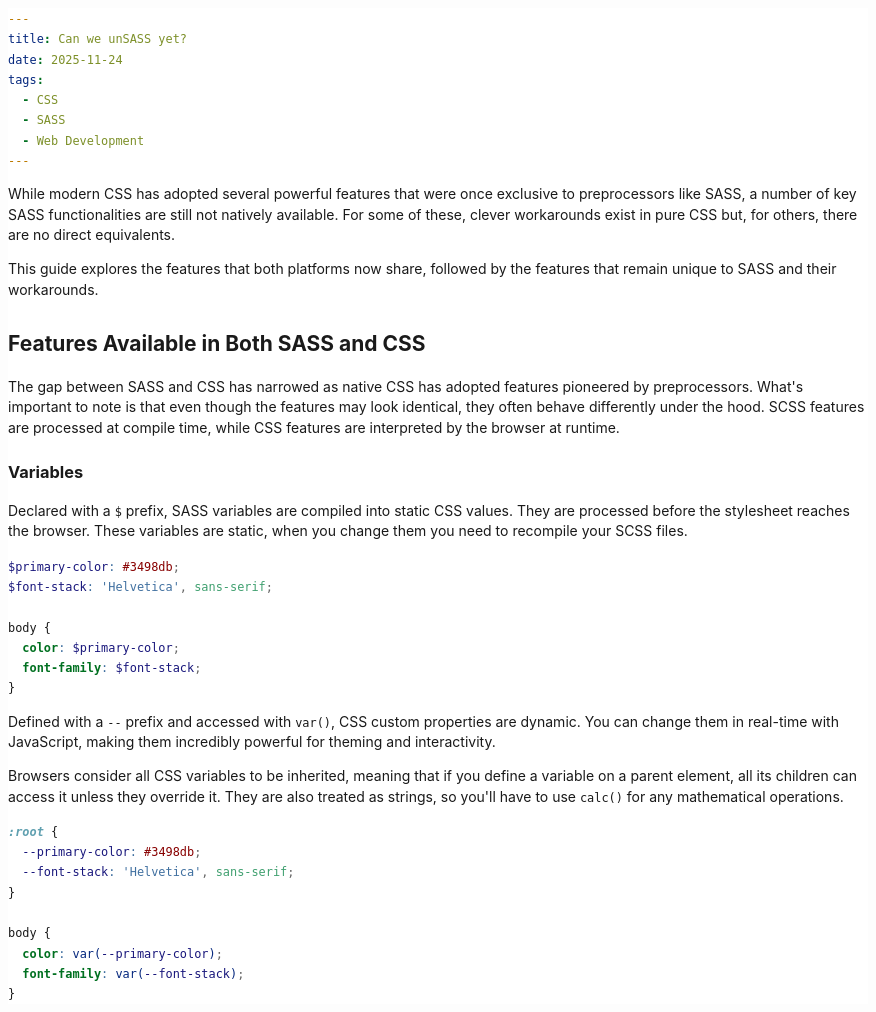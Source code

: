 ```yaml
---
title: Can we unSASS yet?
date: 2025-11-24
tags:
  - CSS
  - SASS
  - Web Development
---
```


While modern CSS has adopted several powerful features that were once exclusive to preprocessors like SASS, a number of key SASS functionalities are still not natively available. For some of these, clever workarounds exist in pure CSS but, for others, there are no direct equivalents.

This guide explores the features that both platforms now share, followed by the features that remain unique to SASS and their workarounds.

## Features Available in Both SASS and CSS

The gap between SASS and CSS has narrowed as native CSS has adopted features pioneered by preprocessors. What's important to note is that even though the features may look identical, they often behave differently under the hood. SCSS features are processed at compile time, while CSS features are interpreted by the browser at runtime.

### Variables

Declared with a `$` prefix, SASS variables are compiled into static CSS values. They are processed before the stylesheet reaches the browser. These variables are static, when you change them you need to recompile your SCSS files.

```scss
$primary-color: #3498db;
$font-stack: 'Helvetica', sans-serif;

body {
  color: $primary-color;
  font-family: $font-stack;
}
```

Defined with a `--` prefix and accessed with `var()`, CSS custom properties are dynamic. You can change them in real-time with JavaScript, making them incredibly powerful for theming and interactivity.

Browsers consider all CSS variables to be inherited, meaning that if you define a variable on a parent element, all its children can access it unless they override it. They are also treated as strings, so you'll have to use `calc()` for any mathematical operations.

```css
:root {
  --primary-color: #3498db;
  --font-stack: 'Helvetica', sans-serif;
}

body {
  color: var(--primary-color);
  font-family: var(--font-stack);
}
```
